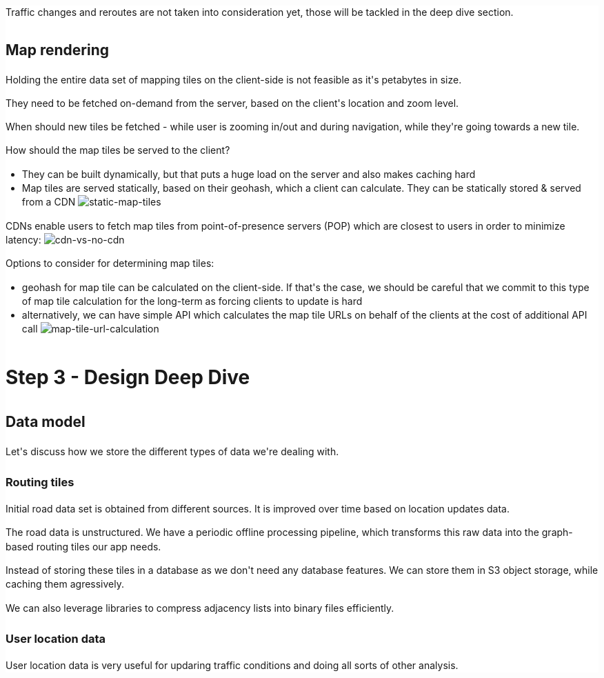 Traffic changes and reroutes are not taken into consideration yet, those will be tackled in the deep dive section.

## Map rendering
Holding the entire data set of mapping tiles on the client-side is not feasible as it's petabytes in size.

They need to be fetched on-demand from the server, based on the client's location and zoom level.

When should new tiles be fetched - while user is zooming in/out and during navigation, while they're going towards a new tile.

How should the map tiles be served to the client?
 * They can be built dynamically, but that puts a huge load on the server and also makes caching hard
 * Map tiles are served statically, based on their geohash, which a client can calculate. They can be statically stored & served from a CDN
![static-map-tiles](../images/static-map-tiles.png)

CDNs enable users to fetch map tiles from point-of-presence servers (POP) which are closest to users in order to minimize latency:
![cdn-vs-no-cdn](../images/cdn-vs-no-cdn.png)

Options to consider for determining map tiles:
 * geohash for map tile can be calculated on the client-side. If that's the case, we should be careful that we commit to this type of map tile calculation for the long-term as forcing clients to update is hard
 * alternatively, we can have simple API which calculates the map tile URLs on behalf of the clients at the cost of additional API call
![map-tile-url-calculation](../images/map-tile-url-calculation.png)

# Step 3 - Design Deep Dive
## Data model
Let's discuss how we store the different types of data we're dealing with.

### Routing tiles
Initial road data set is obtained from different sources. It is improved over time based on location updates data.

The road data is unstructured. We have a periodic offline processing pipeline, which transforms this raw data into the graph-based routing tiles our app needs.

Instead of storing these tiles in a database as we don't need any database features. We can store them in S3 object storage, while caching them agressively.

We can also leverage libraries to compress adjacency lists into binary files efficiently.

### User location data
User location data is very useful for updaring traffic conditions and doing all sorts of other analysis.
